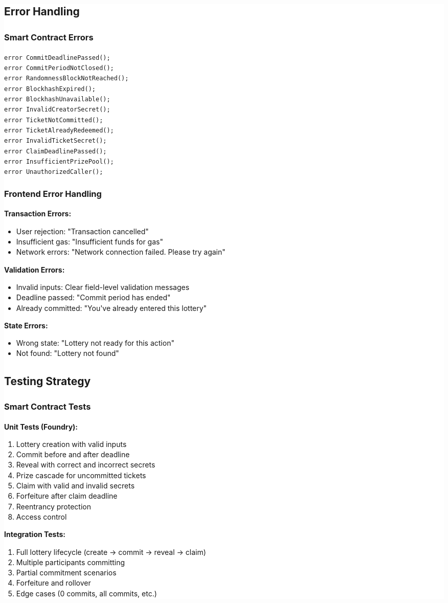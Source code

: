 ## Error Handling

### Smart Contract Errors

```solidity
error CommitDeadlinePassed();
error CommitPeriodNotClosed();
error RandomnessBlockNotReached();
error BlockhashExpired();
error BlockhashUnavailable();
error InvalidCreatorSecret();
error TicketNotCommitted();
error TicketAlreadyRedeemed();
error InvalidTicketSecret();
error ClaimDeadlinePassed();
error InsufficientPrizePool();
error UnauthorizedCaller();
```

### Frontend Error Handling

**Transaction Errors:**
- User rejection: "Transaction cancelled"
- Insufficient gas: "Insufficient funds for gas"
- Network errors: "Network connection failed. Please try again"

**Validation Errors:**
- Invalid inputs: Clear field-level validation messages
- Deadline passed: "Commit period has ended"
- Already committed: "You've already entered this lottery"

**State Errors:**
- Wrong state: "Lottery not ready for this action"
- Not found: "Lottery not found"

## Testing Strategy

### Smart Contract Tests

**Unit Tests (Foundry):**
1. Lottery creation with valid inputs
2. Commit before and after deadline
3. Reveal with correct and incorrect secrets
4. Prize cascade for uncommitted tickets
5. Claim with valid and invalid secrets
6. Forfeiture after claim deadline
7. Reentrancy protection
8. Access control

**Integration Tests:**
1. Full lottery lifecycle (create → commit → reveal → claim)
2. Multiple participants committing
3. Partial commitment scenarios
4. Forfeiture and rollover
5. Edge cases (0 commits, all commits, etc.)
